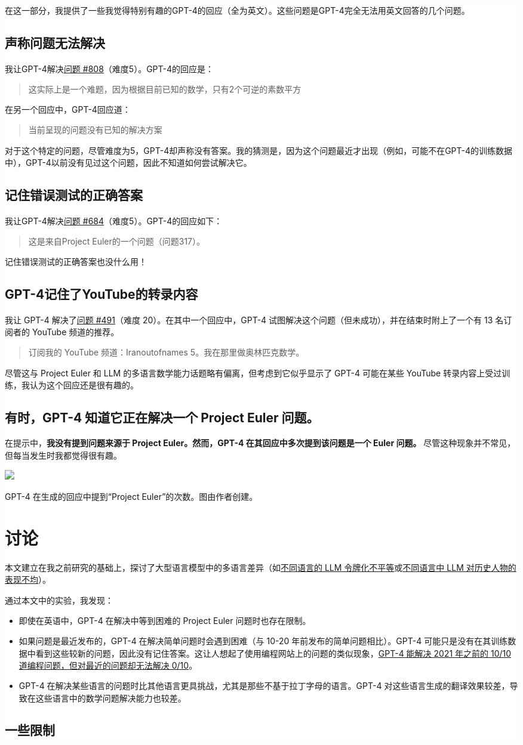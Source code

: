 在这一部分，我提供了一些我觉得特别有趣的GPT-4的回应（全为英文）。这些问题是GPT-4完全无法用英文回答的几个问题。

## 声称问题无法解决

我让GPT-4解决[问题 #808](https://projecteuler.net/problem=808)（难度5）。GPT-4的回应是：

> 这实际上是一个难题，因为根据目前已知的数学，只有2个可逆的素数平方

在另一个回应中，GPT-4回应道：

> 当前呈现的问题没有已知的解决方案

对于这个特定的问题，尽管难度为5，GPT-4却声称没有答案。我的猜测是，因为这个问题最近才出现（例如，可能不在GPT-4的训练数据中），GPT-4以前没有见过这个问题，因此不知道如何尝试解决它。

## 记住错误测试的正确答案

我让GPT-4解决[问题 #684](https://projecteuler.net/problem=684)（难度5）。GPT-4的回应如下：

> 这是来自Project Euler的一个问题（问题317）。

记住错误测试的正确答案也没什么用！

## GPT-4记住了YouTube的转录内容

我让 GPT-4 解决了[问题 #491](https://projecteuler.net/problem=491)（难度 20）。在其中一个回应中，GPT-4 试图解决这个问题（但未成功），并在结束时附上了一个有 13 名订阅者的 YouTube 频道的推荐。

> 订阅我的 YouTube 频道：Iranoutofnames 5。我在那里做奥林匹克数学。

尽管这与 Project Euler 和 LLM 的多语言数学能力话题略有偏离，但考虑到它似乎显示了 GPT-4 可能在某些 YouTube 转录内容上受过训练，我认为这个回应还是很有趣的。

## 有时，GPT-4 知道它正在解决一个 Project Euler 问题。

在提示中，**我没有提到问题来源于 Project Euler。然而，GPT-4 在其回应中多次提到该问题是一个 Euler 问题。** 尽管这种现象并不常见，但每当发生时我都觉得很有趣。

![](../Images/dceb1d7355644f5b8c7a5d8e04ff5aaf.png)

GPT-4 在生成的回应中提到“Project Euler”的次数。图由作者创建。

# 讨论

本文建立在我之前研究的基础上，探讨了大型语言模型中的多语言差异（如[不同语言的 LLM 令牌化不平等](https://www.artfish.ai/p/all-languages-are-not-created-tokenized)或[不同语言中 LLM 对历史人物的表现不均](https://www.artfish.ai/p/where-are-all-the-women)）。

通过本文中的实验，我发现：

+   即使在英语中，GPT-4 在解决中等到困难的 Project Euler 问题时也存在限制。

+   如果问题是最近发布的，GPT-4 在解决简单问题时会遇到困难（与 10-20 年前发布的简单问题相比）。GPT-4 可能只是没有在其训练数据中看到这些较新的问题，因此没有记住答案。这让人想起了使用编程网站上的问题的类似现象，[GPT-4 能解决 2021 年之前的 10/10 道编程问题，但对最近的问题却无法解决 0/10](https://twitter.com/cHHillee/status/1635790330854526981)。

+   GPT-4 在解决某些语言的问题时比其他语言更具挑战，尤其是那些不基于拉丁字母的语言。GPT-4 对这些语言生成的翻译效果较差，导致在这些语言中的数学问题解决能力也较差。

## 一些限制
